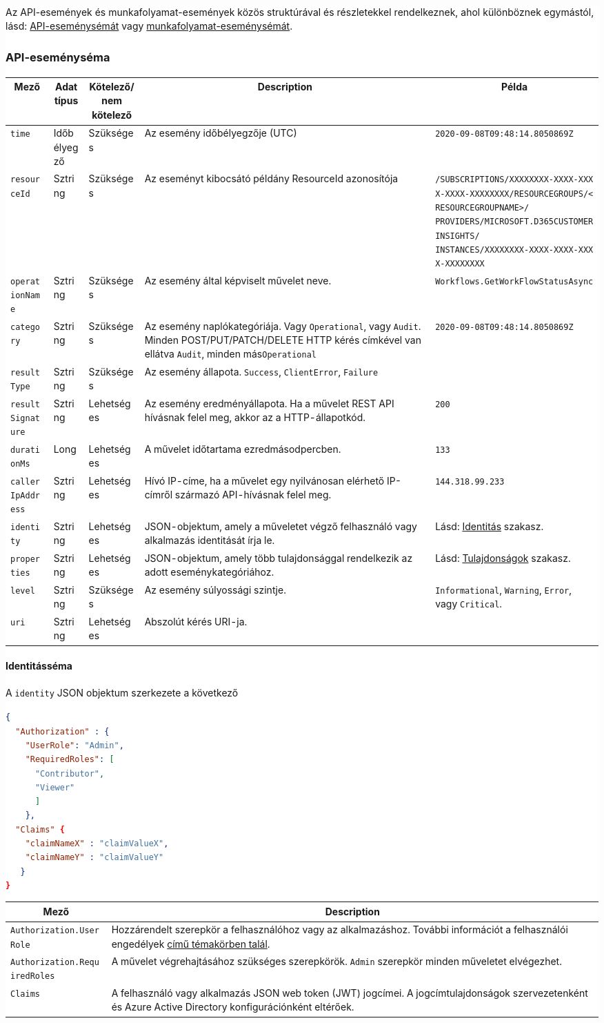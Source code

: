 Az API-események és munkafolyamat-események közös struktúrával és részletekkel rendelkeznek, ahol különböznek egymástól, lásd: [API-eseménysémát](#api-event-schema) vagy [munkafolyamat-eseménysémát](#workflow-event-schema).

### <a name="api-event-schema"></a>API-eseményséma

| Mező             | Adattípus  | Kötelező/nem kötelező | Description       | Példa        |
| ----------------- | --------- | ----------------- | --------------------- | ------------------------ |
| `time`            | Időbélyegző | Szükséges          | Az esemény időbélyegzője (UTC)       | `2020-09-08T09:48:14.8050869Z`         |
| `resourceId`      | Sztring    | Szükséges          | Az eseményt kibocsátó példány ResourceId azonosítója         | `/SUBSCRIPTIONS/XXXXXXXX-XXXX-XXXX-XXXX-XXXXXXXX/RESOURCEGROUPS/<RESOURCEGROUPNAME>/`<br>`PROVIDERS/MICROSOFT.D365CUSTOMERINSIGHTS/`<br>`INSTANCES/XXXXXXXX-XXXX-XXXX-XXXX-XXXXXXXX`  |
| `operationName`   | Sztring    | Szükséges          | Az esemény által képviselt művelet neve.                                                                                                                | `Workflows.GetWorkFlowStatusAsync`                                                                                                                                       |
| `category`        | Sztring    | Szükséges          | Az esemény naplókategóriája. Vagy `Operational`, vagy `Audit`. Minden POST/PUT/PATCH/DELETE HTTP kérés címkével van ellátva `Audit`, minden más`Operational` | `2020-09-08T09:48:14.8050869Z`                                                                                                                                           |
| `resultType`      | Sztring    | Szükséges          | Az esemény állapota. `Success`, `ClientError`, `Failure`                                                                                                        |                                                                                                                                                                          |
| `resultSignature` | Sztring    | Lehetséges          | Az esemény eredményállapota. Ha a művelet REST API hívásnak felel meg, akkor az a HTTP-állapotkód.        | `200`             |
| `durationMs`      | Long      | Lehetséges          | A művelet időtartama ezredmásodpercben.     | `133`     |
| `callerIpAddress` | Sztring    | Lehetséges          | Hívó IP-címe, ha a művelet egy nyilvánosan elérhető IP-címről származó API-hívásnak felel meg.                                                 | `144.318.99.233`         |
| `identity`        | Sztring    | Lehetséges          | JSON-objektum, amely a műveletet végző felhasználó vagy alkalmazás identitását írja le.       | Lásd: [Identitás](#identity-schema) szakasz.     |  
| `properties`      | Sztring    | Lehetséges          | JSON-objektum, amely több tulajdonsággal rendelkezik az adott eseménykategóriához.      | Lásd: [Tulajdonságok](#api-properties-schema) szakasz.    |
| `level`           | Sztring    | Szükséges          | Az esemény súlyossági szintje.    | `Informational`, `Warning`, `Error`, vagy `Critical`.           |
| `uri`             | Sztring    | Lehetséges          | Abszolút kérés URI-ja.    |               |

#### <a name="identity-schema"></a>Identitásséma

A `identity` JSON objektum szerkezete a következő

```json
{
  "Authorization" : {
    "UserRole": "Admin",
    "RequiredRoles": [
      "Contributor",
      "Viewer"
      ]
    },
  "Claims" {
    "claimNameX" : "claimValueX",
    "claimNameY" : "claimValueY"
   }
}  
```

| Mező                         | Description                                                                                                                          |
| ----------------------------- | ------------------------------------------------------------------------------------------------------------------------------------ |
| `Authorization.UserRole`      | Hozzárendelt szerepkör a felhasználóhoz vagy az alkalmazáshoz. További információt a felhasználói engedélyek [című témakörben talál](permissions.md).                                     |
| `Authorization.RequiredRoles` | A művelet végrehajtásához szükséges szerepkörök. `Admin` szerepkör minden műveletet elvégezhet.                                                    |
| `Claims`                      | A felhasználó vagy alkalmazás JSON web token (JWT) jogcímei. A jogcímtulajdonságok szervezetenként és Azure Active Directory konfigurációnként eltérőek. |
